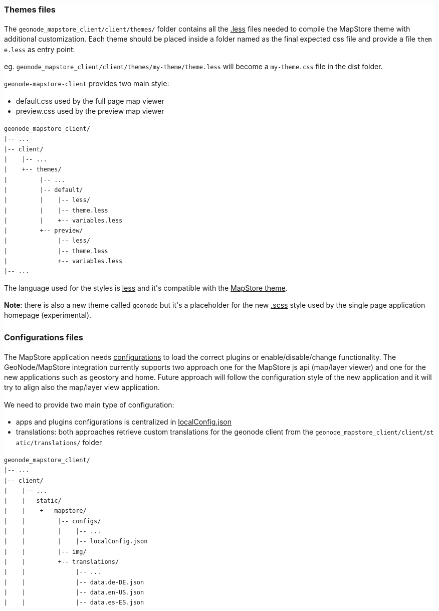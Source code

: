 ### Themes files

The `geonode_mapstore_client/client/themes/` folder contains all the [.less](http://lesscss.org/) files needed to compile the MapStore theme with additional customization. Each theme should be placed inside a folder named as the final expected css file and provide a file `theme.less` as entry point:

eg. `geonode_mapstore_client/client/themes/my-theme/theme.less` will become a `my-theme.css` file in the dist folder.

`geonode-mapstore-client` provides two main style:
- default.css used by the full page map viewer
- preview.css used by the preview map viewer

```shell
geonode_mapstore_client/
|-- ...
|-- client/
|    |-- ...
|    +-- themes/
|         |-- ...
|         |-- default/
|         |    |-- less/
|         |    |-- theme.less
|         |    +-- variables.less
|         +-- preview/
|              |-- less/
|              |-- theme.less
|              +-- variables.less
|-- ...
```
The language used for the styles is [less](http://lesscss.org/) and it's compatible with the [MapStore theme](https://mapstore.readthedocs.io/en/latest/developer-guide/customize-theme/).

**Note**: there is also a new theme called `geonode` but it's a placeholder for the new [.scss](https://sass-lang.com/) style used by the single page application homepage (experimental).

### Configurations files

The MapStore application needs [configurations](https://mapstore.readthedocs.io/en/latest/developer-guide/local-config/) to load the correct plugins or enable/disable/change functionality. The GeoNode/MapStore integration currently supports two approach one for the MapStore js api (map/layer viewer) and one for the new applications such as geostory and home. Future approach will follow the configuration style of the new application and it will try to align also the map/layer view application.

We need to provide two main type of configuration:
 - apps and plugins configurations is centralized in [localConfig.json](geonode_mapstore_client/client/static/mapstore/configs/localConfig.json)
 - translations: both approaches retrieve custom translations for the geonode client from the `geonode_mapstore_client/client/static/translations/` folder

```shell
geonode_mapstore_client/
|-- ...
|-- client/
|    |-- ...
|    |-- static/
|    |    +-- mapstore/
|    |         |-- configs/
|    |         |    |-- ...
|    |         |    |-- localConfig.json
|    |         |-- img/
|    |         +-- translations/
|    |              |-- ...
|    |              |-- data.de-DE.json
|    |              |-- data.en-US.json
|    |              |-- data.es-ES.json
```